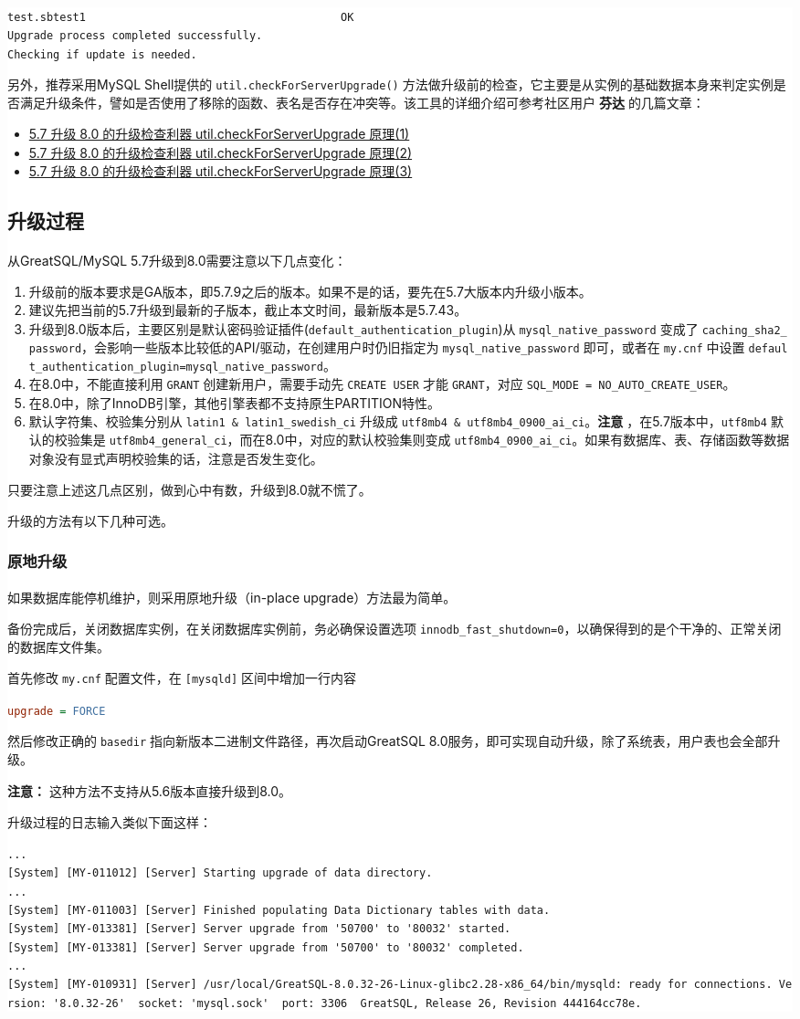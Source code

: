 ```bash
test.sbtest1                                       OK
Upgrade process completed successfully.
Checking if update is needed.
```

另外，推荐采用MySQL Shell提供的 `util.checkForServerUpgrade()` 方法做升级前的检查，它主要是从实例的基础数据本身来判定实例是否满足升级条件，譬如是否使用了移除的函数、表名是否存在冲突等。该工具的详细介绍可参考社区用户 **芬达** 的几篇文章：
- [5.7 升级 8.0 的升级检查利器 util.checkForServerUpgrade 原理(1)](https://mp.weixin.qq.com/s/EuR7MSaVMOTnQTMh0_RsZQ)
- [5.7 升级 8.0 的升级检查利器 util.checkForServerUpgrade 原理(2)](https://mp.weixin.qq.com/s/i9w4-zqRh8DO2XByhUZrVA)
- [5.7 升级 8.0 的升级检查利器 util.checkForServerUpgrade 原理(3)](https://mp.weixin.qq.com/s/0rMJpIS7zyP3Het5QOwYmw)

## 升级过程

从GreatSQL/MySQL 5.7升级到8.0需要注意以下几点变化：

1. 升级前的版本要求是GA版本，即5.7.9之后的版本。如果不是的话，要先在5.7大版本内升级小版本。
2. 建议先把当前的5.7升级到最新的子版本，截止本文时间，最新版本是5.7.43。
3. 升级到8.0版本后，主要区别是默认密码验证插件(`default_authentication_plugin`)从 `mysql_native_password` 变成了 `caching_sha2_password`，会影响一些版本比较低的API/驱动，在创建用户时仍旧指定为 `mysql_native_password` 即可，或者在 `my.cnf` 中设置 `default_authentication_plugin=mysql_native_password`。
4. 在8.0中，不能直接利用 `GRANT` 创建新用户，需要手动先 `CREATE USER` 才能 `GRANT`，对应 `SQL_MODE = NO_AUTO_CREATE_USER`。
5. 在8.0中，除了InnoDB引擎，其他引擎表都不支持原生PARTITION特性。
6. 默认字符集、校验集分别从 `latin1 & latin1_swedish_ci` 升级成 `utf8mb4 & utf8mb4_0900_ai_ci`。**注意** ，在5.7版本中，`utf8mb4` 默认的校验集是 `utf8mb4_general_ci`，而在8.0中，对应的默认校验集则变成 `utf8mb4_0900_ai_ci`。如果有数据库、表、存储函数等数据对象没有显式声明校验集的话，注意是否发生变化。

只要注意上述这几点区别，做到心中有数，升级到8.0就不慌了。

升级的方法有以下几种可选。

### 原地升级

如果数据库能停机维护，则采用原地升级（in-place upgrade）方法最为简单。

备份完成后，关闭数据库实例，在关闭数据库实例前，务必确保设置选项 `innodb_fast_shutdown=0`，以确保得到的是个干净的、正常关闭的数据库文件集。

首先修改 `my.cnf` 配置文件，在 `[mysqld]` 区间中增加一行内容
```ini
upgrade = FORCE
```

然后修改正确的 `basedir` 指向新版本二进制文件路径，再次启动GreatSQL 8.0服务，即可实现自动升级，除了系统表，用户表也会全部升级。

**注意：** 这种方法不支持从5.6版本直接升级到8.0。

升级过程的日志输入类似下面这样：
```log
...
[System] [MY-011012] [Server] Starting upgrade of data directory.
...
[System] [MY-011003] [Server] Finished populating Data Dictionary tables with data.
[System] [MY-013381] [Server] Server upgrade from '50700' to '80032' started.
[System] [MY-013381] [Server] Server upgrade from '50700' to '80032' completed.
...
[System] [MY-010931] [Server] /usr/local/GreatSQL-8.0.32-26-Linux-glibc2.28-x86_64/bin/mysqld: ready for connections. Version: '8.0.32-26'  socket: 'mysql.sock'  port: 3306  GreatSQL, Release 26, Revision 444164cc78e.
```
